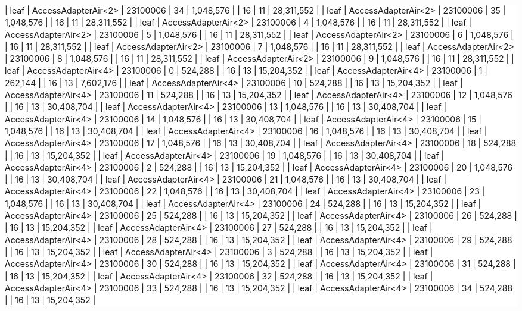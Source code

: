 | leaf | AccessAdapterAir<2> | 23100006 | 34 | 1,048,576 |  | 16 | 11 | 28,311,552 | 
| leaf | AccessAdapterAir<2> | 23100006 | 35 | 1,048,576 |  | 16 | 11 | 28,311,552 | 
| leaf | AccessAdapterAir<2> | 23100006 | 4 | 1,048,576 |  | 16 | 11 | 28,311,552 | 
| leaf | AccessAdapterAir<2> | 23100006 | 5 | 1,048,576 |  | 16 | 11 | 28,311,552 | 
| leaf | AccessAdapterAir<2> | 23100006 | 6 | 1,048,576 |  | 16 | 11 | 28,311,552 | 
| leaf | AccessAdapterAir<2> | 23100006 | 7 | 1,048,576 |  | 16 | 11 | 28,311,552 | 
| leaf | AccessAdapterAir<2> | 23100006 | 8 | 1,048,576 |  | 16 | 11 | 28,311,552 | 
| leaf | AccessAdapterAir<2> | 23100006 | 9 | 1,048,576 |  | 16 | 11 | 28,311,552 | 
| leaf | AccessAdapterAir<4> | 23100006 | 0 | 524,288 |  | 16 | 13 | 15,204,352 | 
| leaf | AccessAdapterAir<4> | 23100006 | 1 | 262,144 |  | 16 | 13 | 7,602,176 | 
| leaf | AccessAdapterAir<4> | 23100006 | 10 | 524,288 |  | 16 | 13 | 15,204,352 | 
| leaf | AccessAdapterAir<4> | 23100006 | 11 | 524,288 |  | 16 | 13 | 15,204,352 | 
| leaf | AccessAdapterAir<4> | 23100006 | 12 | 1,048,576 |  | 16 | 13 | 30,408,704 | 
| leaf | AccessAdapterAir<4> | 23100006 | 13 | 1,048,576 |  | 16 | 13 | 30,408,704 | 
| leaf | AccessAdapterAir<4> | 23100006 | 14 | 1,048,576 |  | 16 | 13 | 30,408,704 | 
| leaf | AccessAdapterAir<4> | 23100006 | 15 | 1,048,576 |  | 16 | 13 | 30,408,704 | 
| leaf | AccessAdapterAir<4> | 23100006 | 16 | 1,048,576 |  | 16 | 13 | 30,408,704 | 
| leaf | AccessAdapterAir<4> | 23100006 | 17 | 1,048,576 |  | 16 | 13 | 30,408,704 | 
| leaf | AccessAdapterAir<4> | 23100006 | 18 | 524,288 |  | 16 | 13 | 15,204,352 | 
| leaf | AccessAdapterAir<4> | 23100006 | 19 | 1,048,576 |  | 16 | 13 | 30,408,704 | 
| leaf | AccessAdapterAir<4> | 23100006 | 2 | 524,288 |  | 16 | 13 | 15,204,352 | 
| leaf | AccessAdapterAir<4> | 23100006 | 20 | 1,048,576 |  | 16 | 13 | 30,408,704 | 
| leaf | AccessAdapterAir<4> | 23100006 | 21 | 1,048,576 |  | 16 | 13 | 30,408,704 | 
| leaf | AccessAdapterAir<4> | 23100006 | 22 | 1,048,576 |  | 16 | 13 | 30,408,704 | 
| leaf | AccessAdapterAir<4> | 23100006 | 23 | 1,048,576 |  | 16 | 13 | 30,408,704 | 
| leaf | AccessAdapterAir<4> | 23100006 | 24 | 524,288 |  | 16 | 13 | 15,204,352 | 
| leaf | AccessAdapterAir<4> | 23100006 | 25 | 524,288 |  | 16 | 13 | 15,204,352 | 
| leaf | AccessAdapterAir<4> | 23100006 | 26 | 524,288 |  | 16 | 13 | 15,204,352 | 
| leaf | AccessAdapterAir<4> | 23100006 | 27 | 524,288 |  | 16 | 13 | 15,204,352 | 
| leaf | AccessAdapterAir<4> | 23100006 | 28 | 524,288 |  | 16 | 13 | 15,204,352 | 
| leaf | AccessAdapterAir<4> | 23100006 | 29 | 524,288 |  | 16 | 13 | 15,204,352 | 
| leaf | AccessAdapterAir<4> | 23100006 | 3 | 524,288 |  | 16 | 13 | 15,204,352 | 
| leaf | AccessAdapterAir<4> | 23100006 | 30 | 524,288 |  | 16 | 13 | 15,204,352 | 
| leaf | AccessAdapterAir<4> | 23100006 | 31 | 524,288 |  | 16 | 13 | 15,204,352 | 
| leaf | AccessAdapterAir<4> | 23100006 | 32 | 524,288 |  | 16 | 13 | 15,204,352 | 
| leaf | AccessAdapterAir<4> | 23100006 | 33 | 524,288 |  | 16 | 13 | 15,204,352 | 
| leaf | AccessAdapterAir<4> | 23100006 | 34 | 524,288 |  | 16 | 13 | 15,204,352 | 